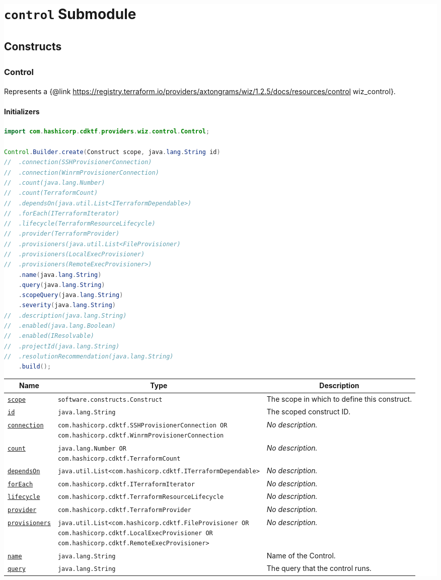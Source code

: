 # `control` Submodule <a name="`control` Submodule" id="rhizo-co-terraform-provider-wiz.control"></a>

## Constructs <a name="Constructs" id="Constructs"></a>

### Control <a name="Control" id="rhizo-co-terraform-provider-wiz.control.Control"></a>

Represents a {@link https://registry.terraform.io/providers/axtongrams/wiz/1.2.5/docs/resources/control wiz_control}.

#### Initializers <a name="Initializers" id="rhizo-co-terraform-provider-wiz.control.Control.Initializer"></a>

```java
import com.hashicorp.cdktf.providers.wiz.control.Control;

Control.Builder.create(Construct scope, java.lang.String id)
//  .connection(SSHProvisionerConnection)
//  .connection(WinrmProvisionerConnection)
//  .count(java.lang.Number)
//  .count(TerraformCount)
//  .dependsOn(java.util.List<ITerraformDependable>)
//  .forEach(ITerraformIterator)
//  .lifecycle(TerraformResourceLifecycle)
//  .provider(TerraformProvider)
//  .provisioners(java.util.List<FileProvisioner)
//  .provisioners(LocalExecProvisioner)
//  .provisioners(RemoteExecProvisioner>)
    .name(java.lang.String)
    .query(java.lang.String)
    .scopeQuery(java.lang.String)
    .severity(java.lang.String)
//  .description(java.lang.String)
//  .enabled(java.lang.Boolean)
//  .enabled(IResolvable)
//  .projectId(java.lang.String)
//  .resolutionRecommendation(java.lang.String)
    .build();
```

| **Name** | **Type** | **Description** |
| --- | --- | --- |
| <code><a href="#rhizo-co-terraform-provider-wiz.control.Control.Initializer.parameter.scope">scope</a></code> | <code>software.constructs.Construct</code> | The scope in which to define this construct. |
| <code><a href="#rhizo-co-terraform-provider-wiz.control.Control.Initializer.parameter.id">id</a></code> | <code>java.lang.String</code> | The scoped construct ID. |
| <code><a href="#rhizo-co-terraform-provider-wiz.control.Control.Initializer.parameter.connection">connection</a></code> | <code>com.hashicorp.cdktf.SSHProvisionerConnection OR com.hashicorp.cdktf.WinrmProvisionerConnection</code> | *No description.* |
| <code><a href="#rhizo-co-terraform-provider-wiz.control.Control.Initializer.parameter.count">count</a></code> | <code>java.lang.Number OR com.hashicorp.cdktf.TerraformCount</code> | *No description.* |
| <code><a href="#rhizo-co-terraform-provider-wiz.control.Control.Initializer.parameter.dependsOn">dependsOn</a></code> | <code>java.util.List<com.hashicorp.cdktf.ITerraformDependable></code> | *No description.* |
| <code><a href="#rhizo-co-terraform-provider-wiz.control.Control.Initializer.parameter.forEach">forEach</a></code> | <code>com.hashicorp.cdktf.ITerraformIterator</code> | *No description.* |
| <code><a href="#rhizo-co-terraform-provider-wiz.control.Control.Initializer.parameter.lifecycle">lifecycle</a></code> | <code>com.hashicorp.cdktf.TerraformResourceLifecycle</code> | *No description.* |
| <code><a href="#rhizo-co-terraform-provider-wiz.control.Control.Initializer.parameter.provider">provider</a></code> | <code>com.hashicorp.cdktf.TerraformProvider</code> | *No description.* |
| <code><a href="#rhizo-co-terraform-provider-wiz.control.Control.Initializer.parameter.provisioners">provisioners</a></code> | <code>java.util.List<com.hashicorp.cdktf.FileProvisioner OR com.hashicorp.cdktf.LocalExecProvisioner OR com.hashicorp.cdktf.RemoteExecProvisioner></code> | *No description.* |
| <code><a href="#rhizo-co-terraform-provider-wiz.control.Control.Initializer.parameter.name">name</a></code> | <code>java.lang.String</code> | Name of the Control. |
| <code><a href="#rhizo-co-terraform-provider-wiz.control.Control.Initializer.parameter.query">query</a></code> | <code>java.lang.String</code> | The query that the control runs. |